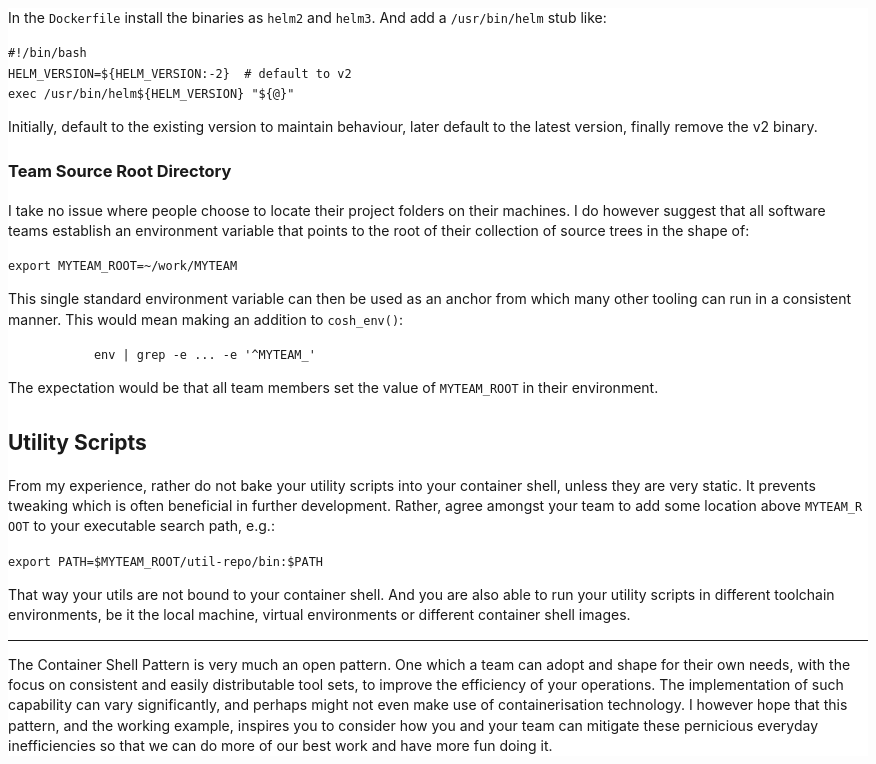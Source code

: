 In the `Dockerfile` install the binaries as `helm2` and `helm3`. And add a `/usr/bin/helm` stub like:
```
#!/bin/bash
HELM_VERSION=${HELM_VERSION:-2}  # default to v2
exec /usr/bin/helm${HELM_VERSION} "${@}"
```
Initially, default to the existing version to maintain behaviour, later default to the latest version, finally remove the v2 binary.

### Team Source Root Directory
I take no issue where people choose to locate their project folders on their machines. I do however suggest that all software teams establish an environment variable that points to the root of their collection of source trees in the shape of:
```
export MYTEAM_ROOT=~/work/MYTEAM
```
This single standard environment variable can then be used as an anchor from which many other tooling can run in a consistent manner. This would mean making an addition to `cosh_env()`:
```
            env | grep -e ... -e '^MYTEAM_'
```
The expectation would be that all team members set the value of `MYTEAM_ROOT` in their environment.

## Utility Scripts
From my experience, rather do not bake your utility scripts into your container shell, unless they are very static. It prevents tweaking which is often beneficial in further development. Rather, agree amongst your team to add some location above `MYTEAM_ROOT` to your executable search path, e.g.:
```
export PATH=$MYTEAM_ROOT/util-repo/bin:$PATH
```
That way your utils are not bound to your container shell. And you are also able to run your utility scripts in different toolchain environments, be it the local machine, virtual environments or different container shell images.

---

The Container Shell Pattern is very much an open pattern. One which a team can adopt and shape for their own needs, with the focus on consistent and easily distributable tool sets, to improve the efficiency of your operations. The implementation of such capability can vary significantly, and perhaps might not even make use of containerisation technology. I however hope that this pattern, and the working example, inspires you to consider how you and your team can mitigate these pernicious everyday inefficiencies so that we can do more of our best work and have more fun doing it.
